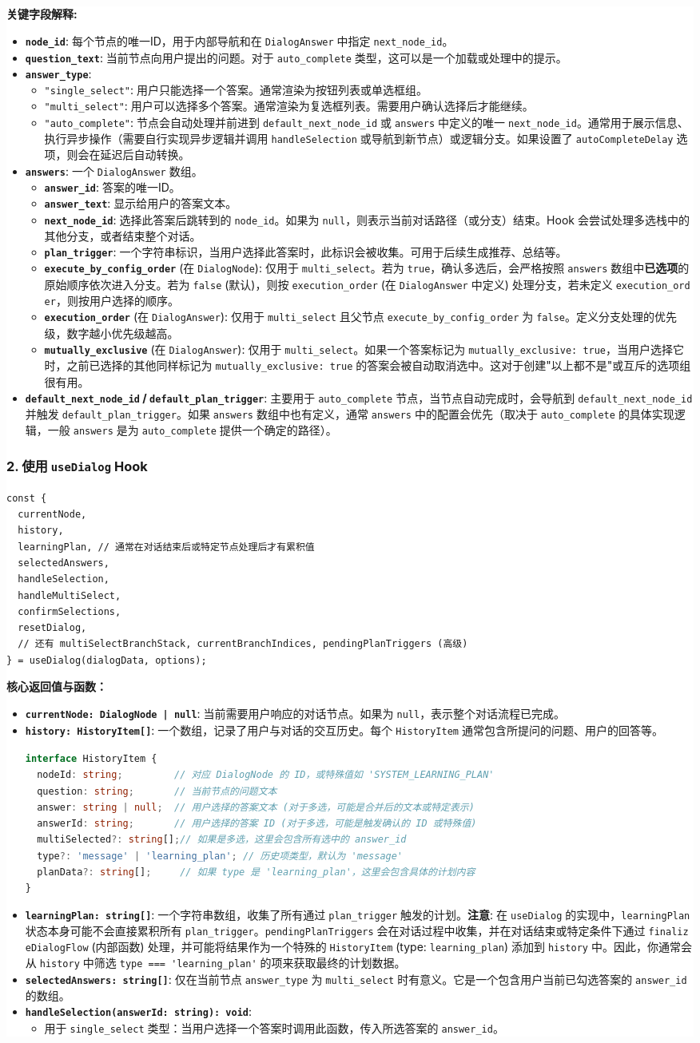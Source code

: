 **关键字段解释:**

*   **`node_id`**: 每个节点的唯一ID，用于内部导航和在 `DialogAnswer` 中指定 `next_node_id`。
*   **`question_text`**: 当前节点向用户提出的问题。对于 `auto_complete` 类型，这可以是一个加载或处理中的提示。
*   **`answer_type`**:
    *   `"single_select"`: 用户只能选择一个答案。通常渲染为按钮列表或单选框组。
    *   `"multi_select"`: 用户可以选择多个答案。通常渲染为复选框列表。需要用户确认选择后才能继续。
    *   `"auto_complete"`: 节点会自动处理并前进到 `default_next_node_id` 或 `answers` 中定义的唯一 `next_node_id`。通常用于展示信息、执行异步操作（需要自行实现异步逻辑并调用 `handleSelection` 或导航到新节点）或逻辑分支。如果设置了 `autoCompleteDelay` 选项，则会在延迟后自动转换。
*   **`answers`**: 一个 `DialogAnswer` 数组。
    *   **`answer_id`**: 答案的唯一ID。
    *   **`answer_text`**: 显示给用户的答案文本。
    *   **`next_node_id`**: 选择此答案后跳转到的 `node_id`。如果为 `null`，则表示当前对话路径（或分支）结束。Hook 会尝试处理多选栈中的其他分支，或者结束整个对话。
    *   **`plan_trigger`**: 一个字符串标识，当用户选择此答案时，此标识会被收集。可用于后续生成推荐、总结等。
    *   **`execute_by_config_order`** (在 `DialogNode`): 仅用于 `multi_select`。若为 `true`，确认多选后，会严格按照 `answers` 数组中**已选项**的原始顺序依次进入分支。若为 `false` (默认)，则按 `execution_order` (在 `DialogAnswer` 中定义) 处理分支，若未定义 `execution_order`，则按用户选择的顺序。
    *   **`execution_order`** (在 `DialogAnswer`): 仅用于 `multi_select` 且父节点 `execute_by_config_order` 为 `false`。定义分支处理的优先级，数字越小优先级越高。
    *   **`mutually_exclusive`** (在 `DialogAnswer`): 仅用于 `multi_select`。如果一个答案标记为 `mutually_exclusive: true`，当用户选择它时，之前已选择的其他同样标记为 `mutually_exclusive: true` 的答案会被自动取消选中。这对于创建"以上都不是"或互斥的选项组很有用。
*   **`default_next_node_id` / `default_plan_trigger`**: 主要用于 `auto_complete` 节点，当节点自动完成时，会导航到 `default_next_node_id` 并触发 `default_plan_trigger`。如果 `answers` 数组中也有定义，通常 `answers` 中的配置会优先（取决于 `auto_complete` 的具体实现逻辑，一般 `answers` 是为 `auto_complete` 提供一个确定的路径）。

### 2. 使用 `useDialog` Hook

```tsx
const {
  currentNode,
  history,
  learningPlan, // 通常在对话结束后或特定节点处理后才有累积值
  selectedAnswers,
  handleSelection,
  handleMultiSelect,
  confirmSelections,
  resetDialog,
  // 还有 multiSelectBranchStack, currentBranchIndices, pendingPlanTriggers (高级)
} = useDialog(dialogData, options);
```

**核心返回值与函数：**

*   **`currentNode: DialogNode | null`**: 当前需要用户响应的对话节点。如果为 `null`，表示整个对话流程已完成。
*   **`history: HistoryItem[]`**: 一个数组，记录了用户与对话的交互历史。每个 `HistoryItem` 通常包含所提问的问题、用户的回答等。
    ```typescript
    interface HistoryItem {
      nodeId: string;         // 对应 DialogNode 的 ID，或特殊值如 'SYSTEM_LEARNING_PLAN'
      question: string;       // 当前节点的问题文本
      answer: string | null;  // 用户选择的答案文本 (对于多选，可能是合并后的文本或特定表示)
      answerId: string;       // 用户选择的答案 ID (对于多选，可能是触发确认的 ID 或特殊值)
      multiSelected?: string[];// 如果是多选，这里会包含所有选中的 answer_id
      type?: 'message' | 'learning_plan'; // 历史项类型，默认为 'message'
      planData?: string[];     // 如果 type 是 'learning_plan'，这里会包含具体的计划内容
    }
    ```
*   **`learningPlan: string[]`**: 一个字符串数组，收集了所有通过 `plan_trigger` 触发的计划。**注意**: 在 `useDialog` 的实现中，`learningPlan` 状态本身可能不会直接累积所有 `plan_trigger`。`pendingPlanTriggers` 会在对话过程中收集，并在对话结束或特定条件下通过 `finalizeDialogFlow` (内部函数) 处理，并可能将结果作为一个特殊的 `HistoryItem` (type: `learning_plan`) 添加到 `history` 中。因此，你通常会从 `history` 中筛选 `type === 'learning_plan'` 的项来获取最终的计划数据。
*   **`selectedAnswers: string[]`**: 仅在当前节点 `answer_type` 为 `multi_select` 时有意义。它是一个包含用户当前已勾选答案的 `answer_id` 的数组。
*   **`handleSelection(answerId: string): void`**:
    *   用于 `single_select` 类型：当用户选择一个答案时调用此函数，传入所选答案的 `answer_id`。